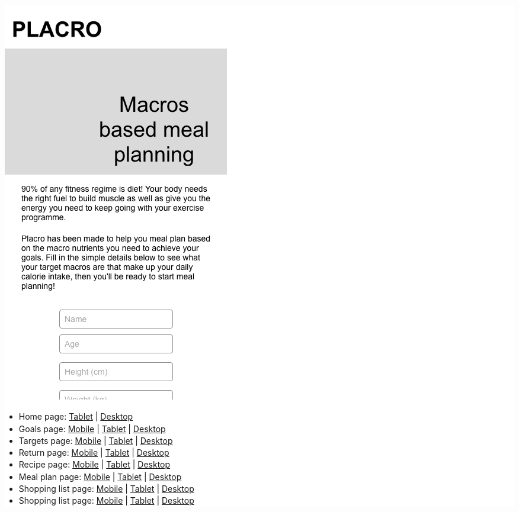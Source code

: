![homepagemobileview](design/wireframe/homemobileview.png)

- Home page: [Tablet](design/wireframe/hometabletview.png) | [Desktop](design/wireframe/homedesktopview.png)
- Goals page: [Mobile](design/wireframe/goalmobileview.png) | [Tablet](design/wireframe/goaltabletview.png) | [Desktop](design/wireframe/goaldesktopview.png)
- Targets page: [Mobile](design/wireframe/targetmobileview.png) | [Tablet](design/wireframe/targettabletview.png) | [Desktop](design/wireframe/targetdesktopview.png)
- Return page: [Mobile](design/wireframe/returnmobileview.png) | [Tablet](design/wireframe/returntabletview.png) | [Desktop](design/wireframe/returndesktopview.png)
- Recipe page: [Mobile](design/wireframe/recipemobileview.png) | [Tablet](design/wireframe/recipetabletview.png) | [Desktop](design/wireframe/recipedesktopview.png)
- Meal plan page: [Mobile](design/wireframe/mealplanmobileview.png) | [Tablet](design/wireframe/mealplantabletview.png) | [Desktop](design/wireframe/mealplandesktopview.png)
- Shopping list page: [Mobile](design/wireframe/listmobileview.png) | [Tablet](design/wireframe/listtabletview.png) | [Desktop](design/wireframe/listdesktopview.png)
- Shopping list page: [Mobile](design/wireframe/aboutmobileview.png) | [Tablet](design/wireframe/abouttabletview.png) | [Desktop](design/wireframe/aboutdesktopview.png)
